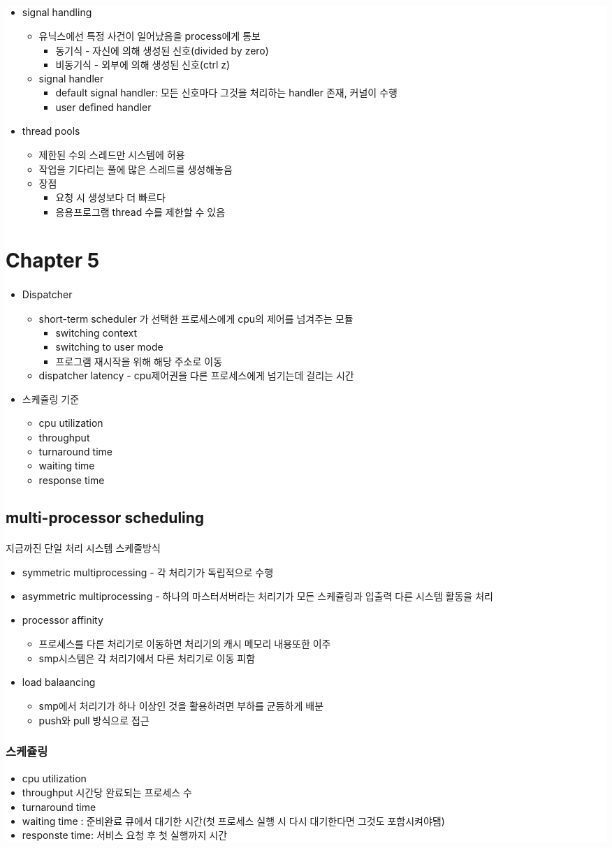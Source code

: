 * signal handling
  * 유닉스에선 특정 사건이 일어났음을 process에게 통보
    * 동기식 - 자신에 의해 생성된 신호(divided by zero)
    * 비동기식 - 외부에 의해 생성된 신호(ctrl z)
  * signal handler
    * default signal handler: 모든 신호마다 그것을 처리하는 handler 존재, 커널이 수행
    * user defined handler

* thread pools
  * 제한된 수의 스레드만 시스템에 허용
  * 작업을 기다리는 풀에 많은 스레드를 생성해놓음
  * 장점
    * 요청 시 생성보다 더 빠르다
    * 응용프로그램 thread 수를 제한할 수 있음

# Chapter 5

* Dispatcher
  * short-term scheduler 가 선택한 프로세스에게 cpu의 제어를 넘겨주는 모듈
    * switching context
    * switching to user mode
    * 프로그램 재시작을 위해 해당 주소로 이동
  * dispatcher latency - cpu제어권을 다른 프로세스에게 넘기는데 걸리는 시간

* 스케쥴링 기준
  * cpu utilization
  * throughput
  * turnaround time
  * waiting time
  * response time

## multi-processor scheduling

지금까진 단일 처리 시스템 스케줄방식

* symmetric multiprocessing - 각 처리기가 독립적으로 수행
* asymmetric multiprocessing - 하나의 마스터서버라는 처리기가 모든 스케쥴링과 입출력 다른 시스템 활동을 처리

* processor affinity
  * 프로세스를 다른 처리기로 이동하면 처리기의 캐시 메모리 내용또한 이주
  * smp시스템은 각 처리기에서 다른 처리기로 이동 피함
* load balaancing
  * smp에서 처리기가 하나 이상인 것을 활용하려면 부하를 균등하게 배분
  * push와 pull 방식으로 접근

### 스케쥴링

- cpu utilization
- throughput 시간당 완료되는 프로세스 수
- turnaround time
- waiting time : 준비완료 큐에서 대기한 시간(첫 프로세스 실행 시 다시 대기한다면 그것도 포함시켜야됌)
- responste time: 서비스 요청 후 첫 실행까지 시간

